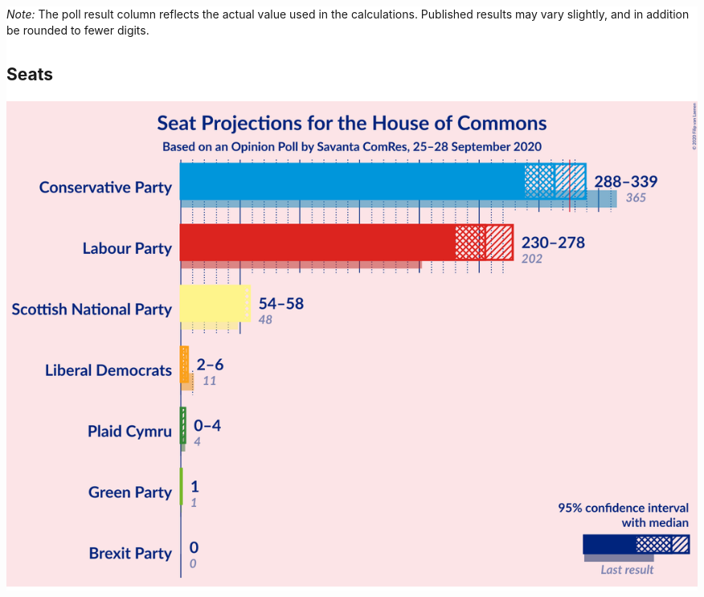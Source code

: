 *Note:* The poll result column reflects the actual value used in the calculations. Published results may vary slightly, and in addition be rounded to fewer digits.

## Seats

![Graph with seats not yet produced](2020-09-28-SavantaComRes-seats.png "Seats")

